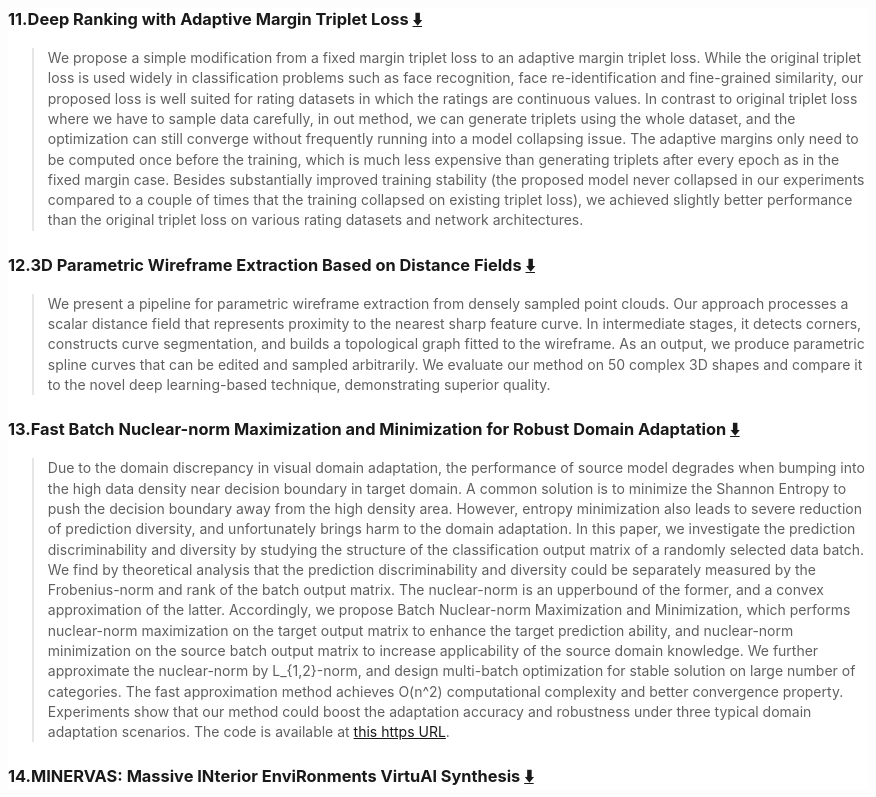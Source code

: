 ### 11.Deep Ranking with Adaptive Margin Triplet Loss  [ :arrow_down: ](https://arxiv.org/pdf/2107.06187.pdf)
>  We propose a simple modification from a fixed margin triplet loss to an adaptive margin triplet loss. While the original triplet loss is used widely in classification problems such as face recognition, face re-identification and fine-grained similarity, our proposed loss is well suited for rating datasets in which the ratings are continuous values. In contrast to original triplet loss where we have to sample data carefully, in out method, we can generate triplets using the whole dataset, and the optimization can still converge without frequently running into a model collapsing issue. The adaptive margins only need to be computed once before the training, which is much less expensive than generating triplets after every epoch as in the fixed margin case. Besides substantially improved training stability (the proposed model never collapsed in our experiments compared to a couple of times that the training collapsed on existing triplet loss), we achieved slightly better performance than the original triplet loss on various rating datasets and network architectures.      
### 12.3D Parametric Wireframe Extraction Based on Distance Fields  [ :arrow_down: ](https://arxiv.org/pdf/2107.06165.pdf)
>  We present a pipeline for parametric wireframe extraction from densely sampled point clouds. Our approach processes a scalar distance field that represents proximity to the nearest sharp feature curve. In intermediate stages, it detects corners, constructs curve segmentation, and builds a topological graph fitted to the wireframe. As an output, we produce parametric spline curves that can be edited and sampled arbitrarily. We evaluate our method on 50 complex 3D shapes and compare it to the novel deep learning-based technique, demonstrating superior quality.      
### 13.Fast Batch Nuclear-norm Maximization and Minimization for Robust Domain Adaptation  [ :arrow_down: ](https://arxiv.org/pdf/2107.06154.pdf)
>  Due to the domain discrepancy in visual domain adaptation, the performance of source model degrades when bumping into the high data density near decision boundary in target domain. A common solution is to minimize the Shannon Entropy to push the decision boundary away from the high density area. However, entropy minimization also leads to severe reduction of prediction diversity, and unfortunately brings harm to the domain adaptation. In this paper, we investigate the prediction discriminability and diversity by studying the structure of the classification output matrix of a randomly selected data batch. We find by theoretical analysis that the prediction discriminability and diversity could be separately measured by the Frobenius-norm and rank of the batch output matrix. The nuclear-norm is an upperbound of the former, and a convex approximation of the latter. Accordingly, we propose Batch Nuclear-norm Maximization and Minimization, which performs nuclear-norm maximization on the target output matrix to enhance the target prediction ability, and nuclear-norm minimization on the source batch output matrix to increase applicability of the source domain knowledge. We further approximate the nuclear-norm by L_{1,2}-norm, and design multi-batch optimization for stable solution on large number of categories. The fast approximation method achieves O(n^2) computational complexity and better convergence property. Experiments show that our method could boost the adaptation accuracy and robustness under three typical domain adaptation scenarios. The code is available at <a class="link-external link-https" href="https://github.com/cuishuhao/BNM" rel="external noopener nofollow">this https URL</a>.      
### 14.MINERVAS: Massive INterior EnviRonments VirtuAl Synthesis  [ :arrow_down: ](https://arxiv.org/pdf/2107.06149.pdf)